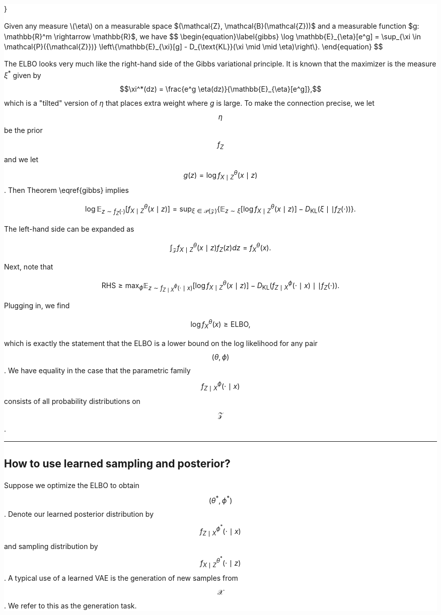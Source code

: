 }
</style>

<div class="theorem" text='Gibbs Variational Principle, Lemma 4.10'> <d-cite key="van2014probability"></d-cite>
Given any measure \(\eta\) on a measurable space $(\mathcal{Z}, \mathcal{B}(\mathcal{Z}))$ and a measurable function $g: \mathbb{R}^m \rightarrow \mathbb{R}$, we have
$$
\begin{equation}\label{gibbs}
\log \mathbb{E}_{\eta}[e^g] = \sup_{\xi \in \mathcal{P}({\mathcal{Z}})} \left\{\mathbb{E}_{\xi}[g] - D_{\text{KL}}(\xi \mid \mid  \eta)\right\}.
\end{equation}
$$
</div>


The ELBO looks very much like the right-hand side of the Gibbs variational principle. <d-footnote>It is known that the maximizer is the measure $\xi^*$ given by $$\xi^*(dz) = \frac{e^g \eta(dz)}{\mathbb{E}_{\eta}[e^g]},$$ which is a "tilted" version of $\eta$ that places extra weight where $g$ is large.</d-footnote> To make the connection precise, we let $$\eta$$ be the prior $$f_Z$$ and we let $$g(z) = \log f^{\theta}_{X\mid Z}(x\mid z)$$. Then Theorem \eqref{gibbs} implies 

$$
\log \mathbb{E}_{z \sim f_Z(\cdot)}[f_{X\mid Z}^{\theta}(x\mid z)] = \sup_{\xi \in \mathcal{P}(\mathcal{Z})} \left\{\mathbb{E}_{z \sim \xi}[\log f^{\theta}_{X\mid Z}(x\mid z)] - D_{\text{KL}}(\xi\mid \mid f_Z(\cdot)) \right\}.
$$

The left-hand side can be expanded as

$$
\int_{\mathcal{Z}} f_{X\mid Z}^{\theta}(x\mid z) f_Z(z) dz = f_X^{\theta}(x).
$$

Next, note that

$$
\text{RHS} \geq \max_{\phi}\mathbb{E}_{z\sim f^{\phi}_{Z\mid X}(\cdot\mid x)}[\log f_{X\mid Z}^{\theta}(x\mid z)] - D_{\text{KL}}(f^{\phi}_{Z\mid X}(\cdot\mid x) \mid \mid  f_Z(\cdot)).
$$

Plugging in, we find

$$
\log f_X^{\theta}(x) \geq \text{ELBO},
$$

which is exactly the statement that the ELBO is a lower bound on the log likelihood for any pair $$(\theta,\phi)$$. We have equality in the case that the parametric family $$f_{Z\mid X}^{\phi}(\cdot\mid x)$$ consists of all probability distributions on $$\mathcal{Z}$$.

---
## How to use learned sampling and posterior?
Suppose we optimize the ELBO to obtain $$(\theta^*, \phi^*)$$. Denote our learned posterior distribution by $$f_{Z\mid X}^{\phi^*}(\cdot\mid x)$$ and sampling distribution by $$f_{X\mid Z}^{\theta^*}(\cdot\mid z)$$. A typical use of a learned VAE is the generation of new samples from $$\mathcal{X}$$. We refer to this as the generation task.
